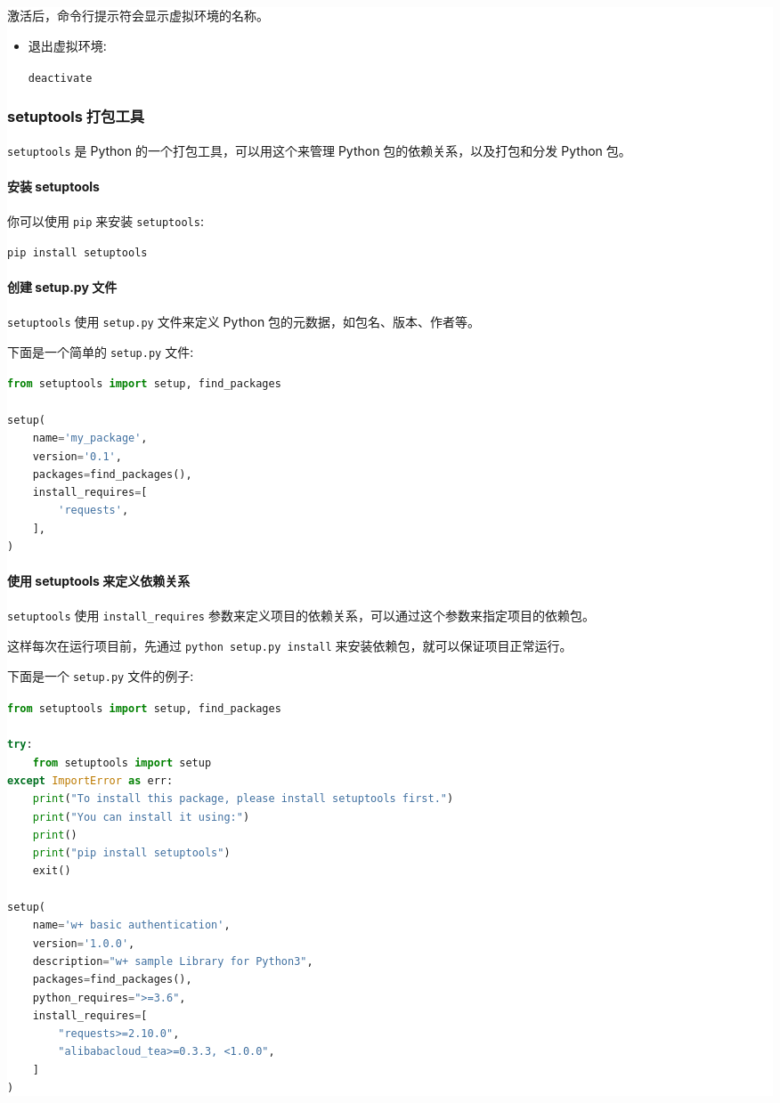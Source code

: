   激活后，命令行提示符会显示虚拟环境的名称。

- 退出虚拟环境:

  ```bash
  deactivate
  ```

### setuptools 打包工具

`setuptools` 是 Python 的一个打包工具，可以用这个来管理 Python 包的依赖关系，以及打包和分发 Python 包。

#### 安装 setuptools

你可以使用 `pip` 来安装 `setuptools`:

```bash
pip install setuptools
```

#### 创建 setup.py 文件

`setuptools` 使用 `setup.py` 文件来定义 Python 包的元数据，如包名、版本、作者等。

下面是一个简单的 `setup.py` 文件:

```python
from setuptools import setup, find_packages

setup(
    name='my_package',
    version='0.1',
    packages=find_packages(),
    install_requires=[
        'requests',
    ],
)
```

#### 使用 setuptools 来定义依赖关系

`setuptools` 使用 `install_requires` 参数来定义项目的依赖关系，可以通过这个参数来指定项目的依赖包。

这样每次在运行项目前，先通过 `python setup.py install` 来安装依赖包，就可以保证项目正常运行。

下面是一个 `setup.py` 文件的例子:

```python
from setuptools import setup, find_packages

try:
    from setuptools import setup
except ImportError as err:
    print("To install this package, please install setuptools first.")
    print("You can install it using:")
    print()
    print("pip install setuptools")
    exit()

setup(
    name='w+ basic authentication',
    version='1.0.0',
    description="w+ sample Library for Python3",
    packages=find_packages(),
    python_requires=">=3.6",
    install_requires=[
        "requests>=2.10.0",
        "alibabacloud_tea>=0.3.3, <1.0.0",
    ]
)
```